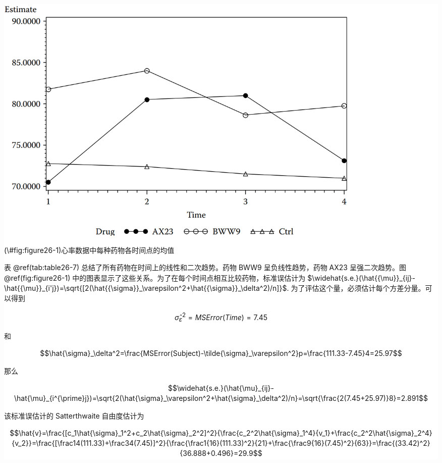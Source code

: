 <img src="figure/figure 26.1.png" alt="心率数据中每种药物各时间点的均值" width="682" />
<p class="caption">(\#fig:figure26-1)心率数据中每种药物各时间点的均值</p>
</div>

表 \@ref(tab:table26-7) 总结了所有药物在时间上的线性和二次趋势。药物 BWW9 呈负线性趋势，药物 AX23 呈强二次趋势。图 \@ref(fig:figure26-1) 中的图表显示了这些关系。为了在每个时间点相互比较药物，标准误估计为 $\widehat{s.e.}(\hat{{\mu}}_{ij}-\hat{{\mu}}_{i'j})=\sqrt{[2(\hat{{\sigma}}_\varepsilon^2+\hat{{\sigma}}_\delta^2)/n]}$. 为了评估这个量，必须估计每个方差分量。可以得到

$$\hat{{\sigma}}_\varepsilon^2=MSError(Time)=7.45$$

和

$$\hat{\sigma}_\delta^2=\frac{MSError(Subject)-\tilde{\sigma}_\varepsilon^2}p=\frac{111.33-7.45}4=25.97$$

那么

$$\widehat{s.e.}(\hat{\mu}_{ij}-\hat{\mu}_{i^{\prime}j})=\sqrt{2(\hat{\sigma}_\varepsilon^2+\hat{\sigma}_\delta^2)/n}=\sqrt{\frac{2(7.45+25.97)}8}=2.891$$

该标准误估计的 Satterthwaite 自由度估计为

$$\hat{v}=\frac{[c_1\hat{\sigma}_1^2+c_2\hat{\sigma}_2^2]^2}{\frac{c_2^2\hat{\sigma}_1^4}{v_1}+\frac{c_2^2\hat{\sigma}_2^4}{v_2}}=\frac{[\frac14(111.33)+\frac34(7.45)]^2}{\frac{\frac1{16}(111.33)^2}{21}+\frac{\frac9{16}(7.45)^2}{63}}=\frac{(33.42)^2}{36.888+0.496}=29.9$$


[^subject]: 本书将 "subject" 译作个体，原因见介绍页的[术语规范](#术语规范)。
[^timeinterval]: 原文：The smaller unit is the interval of time during which the subject is exposed to a treatment or an interval just between time measurements.
[^familymember]: 原文：family member designation cannot be randomly assigned to family members. 译者注：这句话的意思是家庭成员的身份不可交换。如父母和孩子虽然都是三个 “人” ，但 “人” 的属性不同，例如是先有的爸爸再有的儿子，而不能反过来。